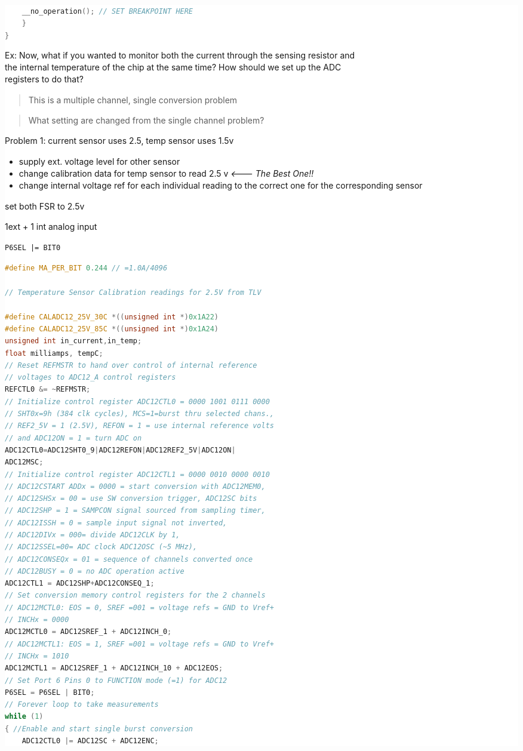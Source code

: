 ```c
	__no_operation(); // SET BREAKPOINT HERE  
	}  
}
```


Ex: Now, what if you wanted to monitor both the current through the sensing resistor and  
the internal temperature of the chip at the same time? How should we set up the ADC  
registers to do that?  

>This is a multiple channel, single conversion problem  

> What setting are changed from the single channel problem?

Problem 1: current sensor uses 2.5, temp sensor uses 1.5v
- supply ext. voltage level for other sensor
- change calibration data for temp sensor to read 2.5 v *<--- The Best One!!*
- change internal voltage ref for each individual reading to the correct one for the corresponding sensor

set both FSR to 2.5v

1ext + 1 int analog input

`P6SEL |= BIT0`

```c
#define MA_PER_BIT 0.244 // =1.0A/4096  

// Temperature Sensor Calibration readings for 2.5V from TLV  

#define CALADC12_25V_30C *((unsigned int *)0x1A22)  
#define CALADC12_25V_85C *((unsigned int *)0x1A24)  
unsigned int in_current,in_temp;  
float milliamps, tempC;  
// Reset REFMSTR to hand over control of internal reference  
// voltages to ADC12_A control registers  
REFCTL0 &= ~REFMSTR;  
// Initialize control register ADC12CTL0 = 0000 1001 0111 0000  
// SHT0x=9h (384 clk cycles), MCS=1=burst thru selected chans.,  
// REF2_5V = 1 (2.5V), REFON = 1 = use internal reference volts  
// and ADC12ON = 1 = turn ADC on  
ADC12CTL0=ADC12SHT0_9|ADC12REFON|ADC12REF2_5V|ADC12ON|  
ADC12MSC;  
// Initialize control register ADC12CTL1 = 0000 0010 0000 0010  
// ADC12CSTART ADDx = 0000 = start conversion with ADC12MEM0,  
// ADC12SHSx = 00 = use SW conversion trigger, ADC12SC bits  
// ADC12SHP = 1 = SAMPCON signal sourced from sampling timer,  
// ADC12ISSH = 0 = sample input signal not inverted,  
// ADC12DIVx = 000= divide ADC12CLK by 1,  
// ADC12SSEL=00= ADC clock ADC12OSC (~5 MHz),  
// ADC12CONSEQx = 01 = sequence of channels converted once  
// ADC12BUSY = 0 = no ADC operation active  
ADC12CTL1 = ADC12SHP+ADC12CONSEQ_1;  
// Set conversion memory control registers for the 2 channels  
// ADC12MCTL0: EOS = 0, SREF =001 = voltage refs = GND to Vref+  
// INCHx = 0000  
ADC12MCTL0 = ADC12SREF_1 + ADC12INCH_0;  
// ADC12MCTL1: EOS = 1, SREF =001 = voltage refs = GND to Vref+  
// INCHx = 1010  
ADC12MCTL1 = ADC12SREF_1 + ADC12INCH_10 + ADC12EOS;  
// Set Port 6 Pins 0 to FUNCTION mode (=1) for ADC12  
P6SEL = P6SEL | BIT0;  
// Forever loop to take measurements  
while (1)  
{ //Enable and start single burst conversion  
	ADC12CTL0 |= ADC12SC + ADC12ENC;  
```